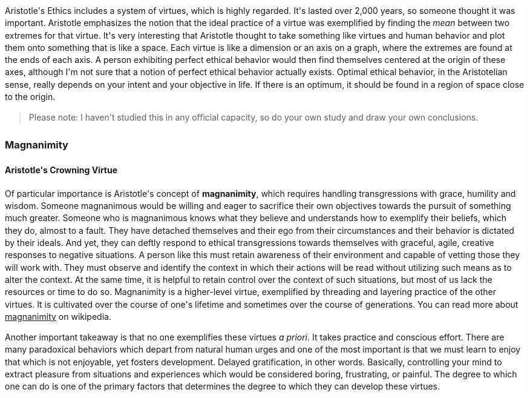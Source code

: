 Aristotle's Ethics includes a system of virtues, which is highly
regarded.  It's lasted over 2,000 years, so someone thought it was
important. Aristotle emphasizes the notion that the ideal practice of
a virtue was exemplified by finding the *mean* between two extremes
for that virtue.  It's very interesting that Aristotle thought to take
something like virtues and human behavior and plot them onto something
that is like a space.  Each virtue is like a dimension or an axis on a
graph, where the extremes are found at the ends of each axis.  A
person exhibiting perfect ethical behavior would then find themselves
centered at the origin of these axes, although I'm not sure that a
notion of perfect ethical behavior actually exists.  Optimal ethical
behavior, in the Aristotelian sense, really depends on your intent and
your objective in life.  If there is an optimum, it should be found in
a region of space close to the origin.

> Please note: I haven't studied this in any official capacity, so do
> your own study and draw your own conclusions.

### Magnanimity

#### Aristotle's Crowning Virtue

Of particular importance is Aristotle's concept of **magnanimity**,
which requires handling transgressions with grace, humility and
wisdom.  Someone magnanimous would be willing and eager to sacrifice
their own objectives towards the pursuit of something much
greater. Someone who is magnanimous knows what they believe and
understands how to exemplify their beliefs, which they do, almost to a
fault.  They have detached themselves and their ego from their
circumstances and their behavior is dictated by their ideals.  And
yet, they can deftly respond to ethical transgressions towards
themselves with graceful, agile, creative responses to negative
situations. A person like this must retain awareness of their
environment and capable of vetting those they will work with. They
must observe and identify the context in which their actions will be
read without utilizing such means as to alter the context. At the same
time, it is helpful to retain control over the context of such
situations, but most of us lack the resources or time to do
so. Magnanimity is a higher-level virtue, exemplified by threading and
layering practice of the other virtues.  It is cultivated over the
course of one's lifetime and sometimes over the course of
generations. You can read more about
[magnanimity](https://en.wikipedia.org/wiki/Magnanimity) on wikipedia.

Another important takeaway is that no one exemplifies these
virtues *a priori*. It takes practice and conscious effort. There are
many paradoxical behaviors which depart from natural human urges and
one of the most important is that we must learn to enjoy that which is
not enjoyable, yet fosters development.  Delayed gratification, in
other words.  Basically, controlling your mind to extract pleasure
from situations and experiences which would be considered boring,
frustrating, or painful.  The degree to which one can do is one of the
primary factors that determines the degree to which they can develop
these virtues.

